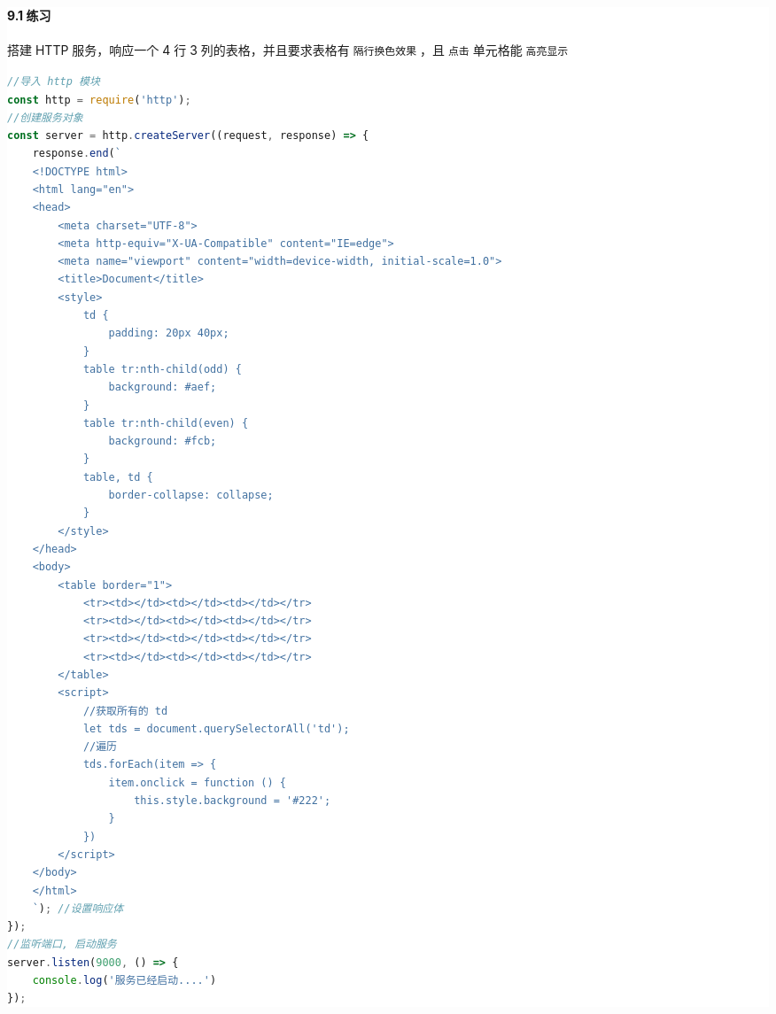 #### 9.1 练习

搭建 HTTP 服务，响应一个 4 行 3 列的表格，并且要求表格有 `隔行换色效果` ，且 `点击` 单元格能 `高亮显示`

```js
//导入 http 模块
const http = require('http');
//创建服务对象
const server = http.createServer((request, response) => {
    response.end(`
    <!DOCTYPE html>
    <html lang="en">
    <head>
        <meta charset="UTF-8">
        <meta http-equiv="X-UA-Compatible" content="IE=edge">
        <meta name="viewport" content="width=device-width, initial-scale=1.0">
        <title>Document</title>
        <style>
            td {
                padding: 20px 40px;
            }
            table tr:nth-child(odd) {
                background: #aef;
            }
            table tr:nth-child(even) {
                background: #fcb;
            }
            table, td {
                border-collapse: collapse;
            }
        </style>
    </head>
    <body>
        <table border="1">
            <tr><td></td><td></td><td></td></tr>
            <tr><td></td><td></td><td></td></tr>
            <tr><td></td><td></td><td></td></tr>
            <tr><td></td><td></td><td></td></tr>
        </table>
        <script>
            //获取所有的 td
            let tds = document.querySelectorAll('td');
            //遍历
            tds.forEach(item => {
                item.onclick = function () {
                    this.style.background = '#222';
                }
            })
        </script>
    </body>
    </html>
    `); //设置响应体
});
//监听端口, 启动服务
server.listen(9000, () => {
    console.log('服务已经启动....')
});
```
